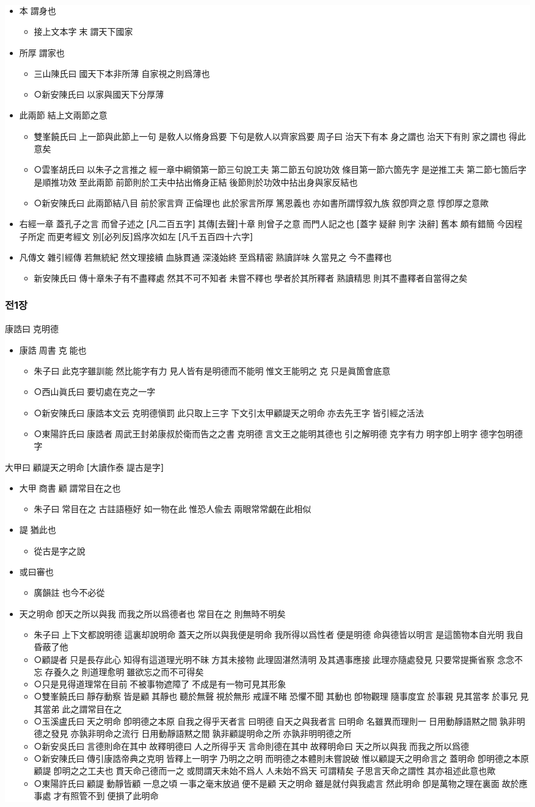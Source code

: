 - 本 謂身也
  - 接上文本字 末 謂天下國家 

- 所厚 謂家也

  - 三山陳氏曰 國天下本非所薄 自家視之則爲薄也 

  - ○新安陳氏曰 以家與國天下分厚薄 

- 此兩節 結上文兩節之意 

  - 雙峯饒氏曰 上一節與此節上一句 是敎人以脩身爲要 下句是敎人以齊家爲要 周子曰 治天下有本 身之謂也 治天下有則 家之謂也 得此意矣 

  - ○雲峯胡氏曰 以朱子之言推之 經一章中綱領第一節三句說工夫 第二節五句說功效 條目第一節六箇先字 是逆推工夫 第二節七箇后字 是順推功效 至此兩節 前節則於工夫中拈出脩身正結 後節則於功效中拈出身與家反結也 

  - ○新安陳氏曰 此兩節結八目 前於家言齊 正倫理也 此於家言所厚 篤恩義也 亦如書所謂惇叙九族 叙卽齊之意 惇卽厚之意歟 

- 右經一章 蓋孔子之言 而曾子述之 [凡二百五字] 其傳[去聲]十章 則曾子之意 而門人記之也 [蓋字 疑辭 則字 決辭] 舊本 頗有錯簡 今因程子所定 而更考經文 別[必列反]爲序次如左 [凡千五百四十六字] 

- 凡傳文 雜引經傳 若無統紀 然文理接續 血脉貫通 深淺始終 至爲精密 熟讀詳味 久當見之 今不盡釋也 
  - 新安陳氏曰 傳十章朱子有不盡釋處 然其不可不知者 未嘗不釋也 學者於其所釋者 熟讀精思 則其不盡釋者自當得之矣 



### 전1장

康誥曰 克明德

- 康誥 周書 克 能也 

  - 朱子曰 此克字雖訓能 然比能字有力 見人皆有是明德而不能明 惟文王能明之 克 只是眞箇會底意 

  - ○西山眞氏曰 要切處在克之一字

  - ○新安陳氏曰 康誥本文云 克明德愼罰 此只取上三字 下文引太甲顧諟天之明命 亦去先王字 皆引經之活法 

  - ○東陽許氏曰 康誥者 周武王封弟康叔於衛而告之之書 克明德 言文王之能明其德也 引之解明德 克字有力 明字卽上明字 德字包明德字 

大甲曰 顧諟天之明命 [大讀作泰 諟古是字] 

- 大甲 商書 顧 謂常目在之也
  - 朱子曰 常目在之 古註語極好 如一物在此 惟恐人偸去 兩眼常常覰在此相似 

- 諟 猶此也
  - 從古是字之說

- 或曰審也
  - 廣韻註 也今不必從

- 天之明命 卽天之所以與我 而我之所以爲德者也 常目在之 則無時不明矣
  - 朱子曰 上下文都說明德 這裏却說明命 蓋天之所以與我便是明命 我所得以爲性者 便是明德 命與德皆以明言 是這箇物本自光明 我自昏蔽了他
  - ○顧諟者 只是長存此心 知得有這道理光明不昧 方其未接物 此理固湛然淸明 及其遇事應接 此理亦隨處發見 只要常提撕省察 念念不忘 存養久之 則道理愈明 雖欲忘之而不可得矣
  - ○只是見得道理常在目前 不被事物遮障了 不成是有一物可見其形象
  - ○雙峯饒氏曰 靜存動察 皆是顧 其靜也 聽於無聲 視於無形 戒謹不睹 恐懼不聞 其動也 卽物觀理 隨事度宜 於事親 見其當孝 於事兄 見其當弟 此之謂常目在之
  - ○玉溪盧氏曰 天之明命 卽明德之本原 自我之得乎天者言 曰明德 自天之與我者言 曰明命 名雖異而理則一 日用動靜語黙之間 孰非明德之發見 亦孰非明命之流行 日用動靜語黙之間 孰非顧諟明命之所 亦孰非明明德之所
  - ○新安吳氏曰 言德則命在其中 故釋明德曰 人之所得乎天 言命則德在其中 故釋明命曰 天之所以與我 而我之所以爲德
  - ○新安陳氏曰 傳引康誥帝典之克明 皆釋上一明字 乃明之之明 而明德之本體則未嘗說破 惟以顧諟天之明命言之 蓋明命 卽明德之本原 顧諟 卽明之之工夫也 貫天命己德而一之 或問謂天未始不爲人 人未始不爲天 可謂精矣 子思言天命之謂性 其亦祖述此意也歟
  - ○東陽許氏曰 顧諟 動靜皆顧 一息之頃 一事之毫末放過 便不是顧 天之明命 雖是就付與我處言 然此明命 卽是萬物之理在裏面 故於應事處 才有照管不到 便損了此明命 
